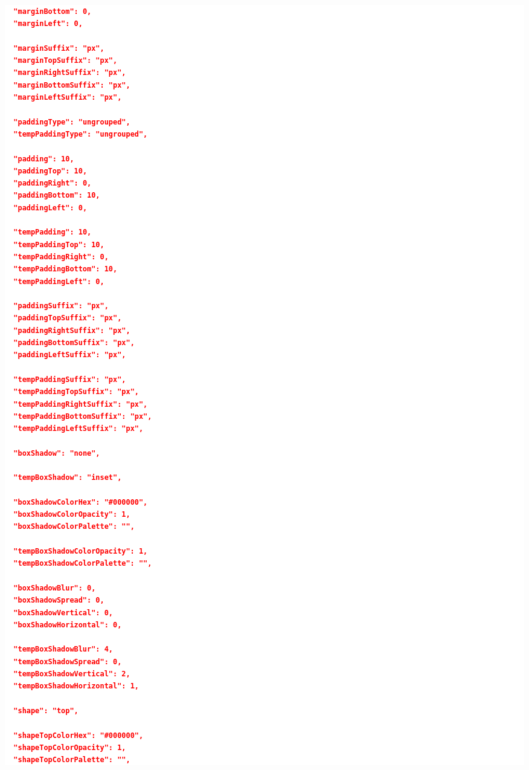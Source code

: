```json
  "marginBottom": 0,
  "marginLeft": 0,

  "marginSuffix": "px",
  "marginTopSuffix": "px",
  "marginRightSuffix": "px",
  "marginBottomSuffix": "px",
  "marginLeftSuffix": "px",

  "paddingType": "ungrouped",
  "tempPaddingType": "ungrouped",

  "padding": 10,
  "paddingTop": 10,
  "paddingRight": 0,
  "paddingBottom": 10,
  "paddingLeft": 0,

  "tempPadding": 10,
  "tempPaddingTop": 10,
  "tempPaddingRight": 0,
  "tempPaddingBottom": 10,
  "tempPaddingLeft": 0,

  "paddingSuffix": "px",
  "paddingTopSuffix": "px",
  "paddingRightSuffix": "px",
  "paddingBottomSuffix": "px",
  "paddingLeftSuffix": "px",

  "tempPaddingSuffix": "px",
  "tempPaddingTopSuffix": "px",
  "tempPaddingRightSuffix": "px",
  "tempPaddingBottomSuffix": "px",
  "tempPaddingLeftSuffix": "px",

  "boxShadow": "none",

  "tempBoxShadow": "inset",

  "boxShadowColorHex": "#000000",
  "boxShadowColorOpacity": 1,
  "boxShadowColorPalette": "",

  "tempBoxShadowColorOpacity": 1,
  "tempBoxShadowColorPalette": "",

  "boxShadowBlur": 0,
  "boxShadowSpread": 0,
  "boxShadowVertical": 0,
  "boxShadowHorizontal": 0,

  "tempBoxShadowBlur": 4,
  "tempBoxShadowSpread": 0,
  "tempBoxShadowVertical": 2,
  "tempBoxShadowHorizontal": 1,

  "shape": "top",

  "shapeTopColorHex": "#000000",
  "shapeTopColorOpacity": 1,
  "shapeTopColorPalette": "",

```